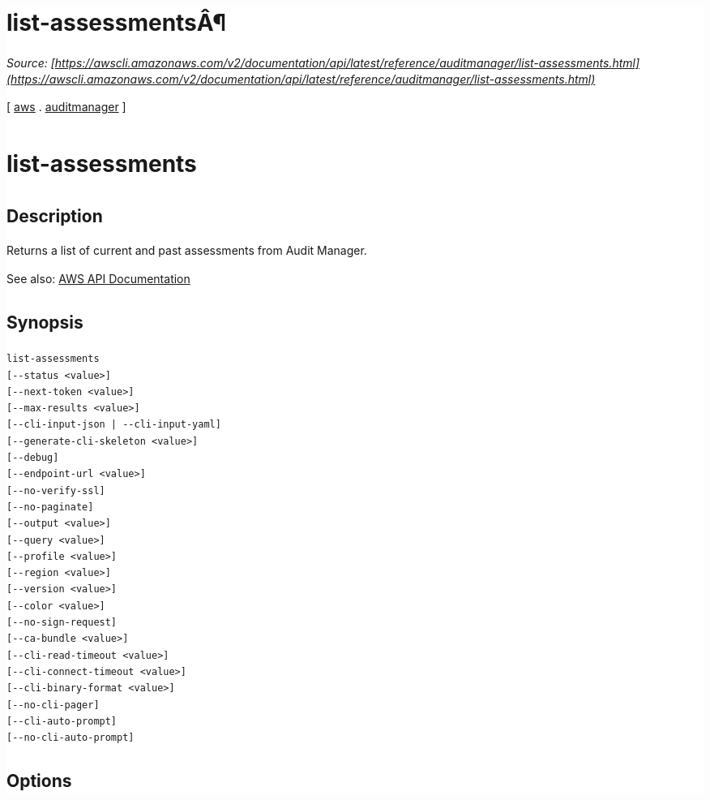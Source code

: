 # list-assessmentsÂ¶

*Source: [https://awscli.amazonaws.com/v2/documentation/api/latest/reference/auditmanager/list-assessments.html](https://awscli.amazonaws.com/v2/documentation/api/latest/reference/auditmanager/list-assessments.html)*

[ [aws](https://awscli.amazonaws.com/v2/documentation/api/latest/reference/index.html#cli-aws) . [auditmanager](https://awscli.amazonaws.com/v2/documentation/api/latest/reference/auditmanager/index.html#cli-aws-auditmanager) ]

# list-assessments

## Description

Returns a list of current and past assessments from Audit Manager.

See also: [AWS API Documentation](https://docs.aws.amazon.com/goto/WebAPI/auditmanager-2017-07-25/ListAssessments)

## Synopsis

```
list-assessments
[--status <value>]
[--next-token <value>]
[--max-results <value>]
[--cli-input-json | --cli-input-yaml]
[--generate-cli-skeleton <value>]
[--debug]
[--endpoint-url <value>]
[--no-verify-ssl]
[--no-paginate]
[--output <value>]
[--query <value>]
[--profile <value>]
[--region <value>]
[--version <value>]
[--color <value>]
[--no-sign-request]
[--ca-bundle <value>]
[--cli-read-timeout <value>]
[--cli-connect-timeout <value>]
[--cli-binary-format <value>]
[--no-cli-pager]
[--cli-auto-prompt]
[--no-cli-auto-prompt]
```

## Options
